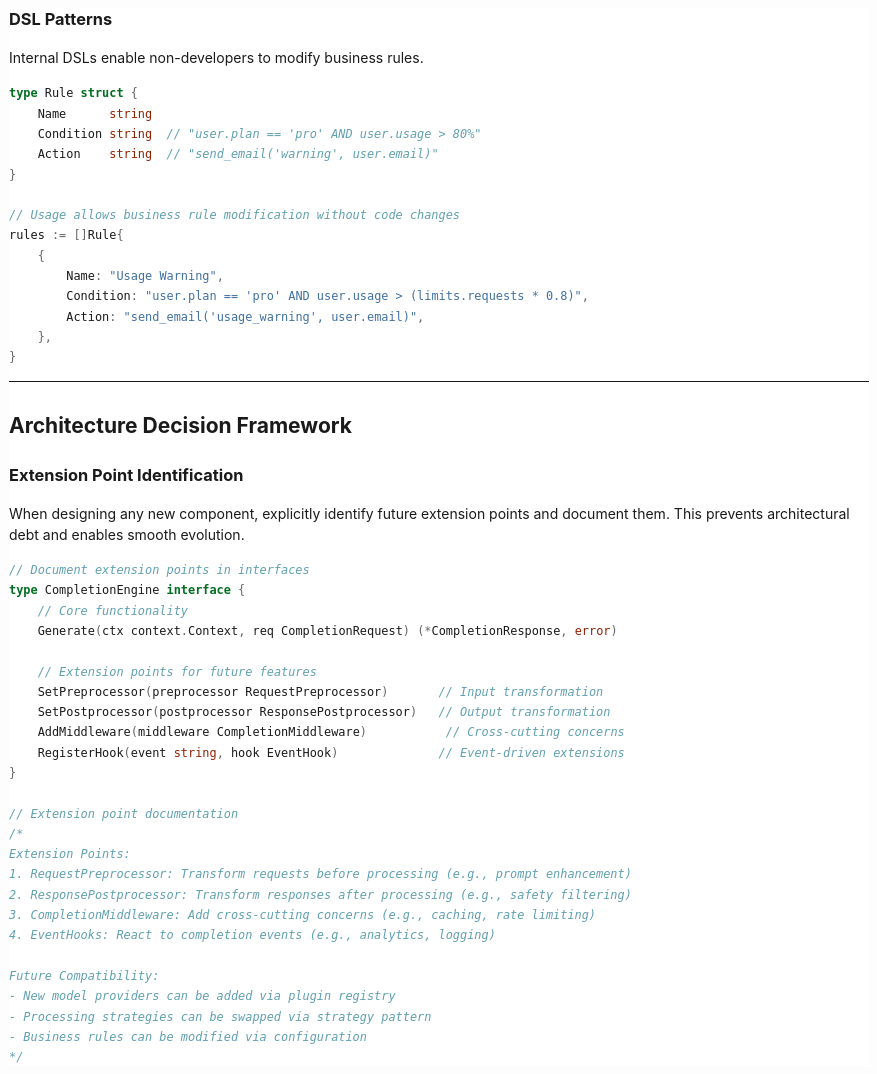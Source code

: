 ### DSL Patterns

Internal DSLs enable non-developers to modify business rules.

```go
type Rule struct {
    Name      string
    Condition string  // "user.plan == 'pro' AND user.usage > 80%"
    Action    string  // "send_email('warning', user.email)"
}

// Usage allows business rule modification without code changes
rules := []Rule{
    {
        Name: "Usage Warning",
        Condition: "user.plan == 'pro' AND user.usage > (limits.requests * 0.8)",
        Action: "send_email('usage_warning', user.email)",
    },
}
```

---

## Architecture Decision Framework

### Extension Point Identification

When designing any new component, explicitly identify future extension points and document them. This prevents architectural debt and enables smooth evolution.

```go
// Document extension points in interfaces
type CompletionEngine interface {
    // Core functionality
    Generate(ctx context.Context, req CompletionRequest) (*CompletionResponse, error)
    
    // Extension points for future features
    SetPreprocessor(preprocessor RequestPreprocessor)       // Input transformation
    SetPostprocessor(postprocessor ResponsePostprocessor)   // Output transformation  
    AddMiddleware(middleware CompletionMiddleware)           // Cross-cutting concerns
    RegisterHook(event string, hook EventHook)              // Event-driven extensions
}

// Extension point documentation
/*
Extension Points:
1. RequestPreprocessor: Transform requests before processing (e.g., prompt enhancement)
2. ResponsePostprocessor: Transform responses after processing (e.g., safety filtering)
3. CompletionMiddleware: Add cross-cutting concerns (e.g., caching, rate limiting)
4. EventHooks: React to completion events (e.g., analytics, logging)

Future Compatibility:
- New model providers can be added via plugin registry
- Processing strategies can be swapped via strategy pattern
- Business rules can be modified via configuration
*/
```
